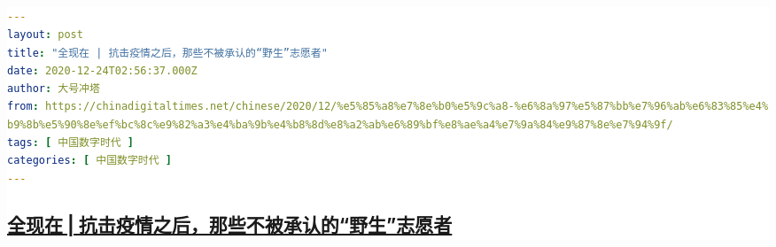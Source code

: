 ```yaml
---
layout: post
title: "全现在 | 抗击疫情之后，那些不被承认的“野生”志愿者"
date: 2020-12-24T02:56:37.000Z
author: 大号冲塔
from: https://chinadigitaltimes.net/chinese/2020/12/%e5%85%a8%e7%8e%b0%e5%9c%a8-%e6%8a%97%e5%87%bb%e7%96%ab%e6%83%85%e4%b9%8b%e5%90%8e%ef%bc%8c%e9%82%a3%e4%ba%9b%e4%b8%8d%e8%a2%ab%e6%89%bf%e8%ae%a4%e7%9a%84%e9%87%8e%e7%94%9f/
tags: [ 中国数字时代 ]
categories: [ 中国数字时代 ]
---
```


[全现在 | 抗击疫情之后，那些不被承认的“野生”志愿者](https://chinadigitaltimes.net/chinese/2020/12/%e5%85%a8%e7%8e%b0%e5%9c%a8-%e6%8a%97%e5%87%bb%e7%96%ab%e6%83%85%e4%b9%8b%e5%90%8e%ef%bc%8c%e9%82%a3%e4%ba%9b%e4%b8%8d%e8%a2%ab%e6%89%bf%e8%ae%a4%e7%9a%84%e9%87%8e%e7%94%9f/)
------

<div>